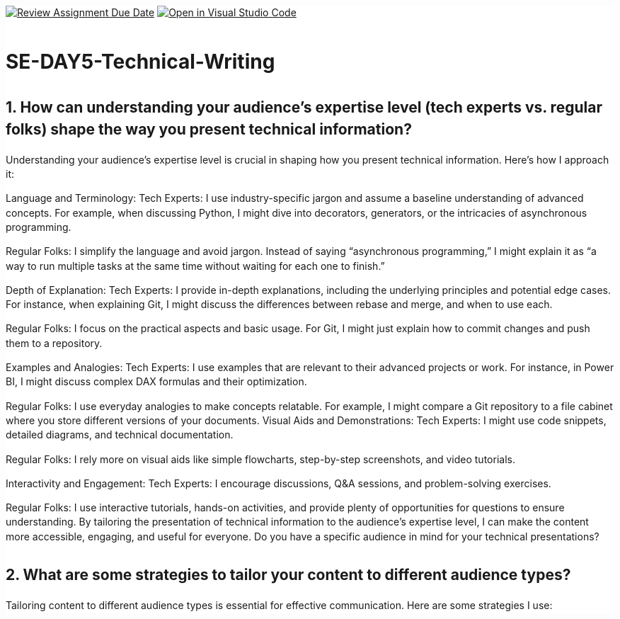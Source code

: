 [![Review Assignment Due Date](https://classroom.github.com/assets/deadline-readme-button-22041afd0340ce965d47ae6ef1cefeee28c7c493a6346c4f15d667ab976d596c.svg)](https://classroom.github.com/a/zsAR-pyY)
[![Open in Visual Studio Code](https://classroom.github.com/assets/open-in-vscode-2e0aaae1b6195c2367325f4f02e2d04e9abb55f0b24a779b69b11b9e10269abc.svg)](https://classroom.github.com/online_ide?assignment_repo_id=15668921&assignment_repo_type=AssignmentRepo)
# SE-DAY5-Technical-Writing
## 1. How can understanding your audience’s expertise level (tech experts vs. regular folks) shape the way you present technical information?

Understanding your audience’s expertise level is crucial in shaping how you present technical information. Here’s how I approach it:

Language and Terminology:
Tech Experts: I use industry-specific jargon and assume a baseline understanding of advanced concepts. For example, when discussing Python, I might dive into decorators, generators, or the intricacies of asynchronous programming.

Regular Folks: I simplify the language and avoid jargon. Instead of saying “asynchronous programming,” I might explain it as “a way to run multiple tasks at the same time without waiting for each one to finish.”

Depth of Explanation:
Tech Experts: I provide in-depth explanations, including the underlying principles and potential edge cases. For instance, when explaining Git, I might discuss the differences between rebase and merge, and when to use each.

Regular Folks: I focus on the practical aspects and basic usage. For Git, I might just explain how to commit changes and push them to a repository.

Examples and Analogies:
Tech Experts: I use examples that are relevant to their advanced projects or work. For instance, in Power BI, I might discuss complex DAX formulas and their optimization.

Regular Folks: I use everyday analogies to make concepts relatable. For example, I might compare a Git repository to a file cabinet where you store different versions of your documents.
Visual Aids and Demonstrations:
Tech Experts: I might use code snippets, detailed diagrams, and technical documentation.

Regular Folks: I rely more on visual aids like simple flowcharts, step-by-step screenshots, and video tutorials.

Interactivity and Engagement:
Tech Experts: I encourage discussions, Q&A sessions, and problem-solving exercises.

Regular Folks: I use interactive tutorials, hands-on activities, and provide plenty of opportunities for questions to ensure understanding.
By tailoring the presentation of technical information to the audience’s expertise level, I can make the content more accessible, engaging, and useful for everyone. Do you have a specific audience in mind for your technical presentations?

## 2. What are some strategies to tailor your content to different audience types?
Tailoring content to different audience types is essential for effective communication. Here are some strategies I use:
